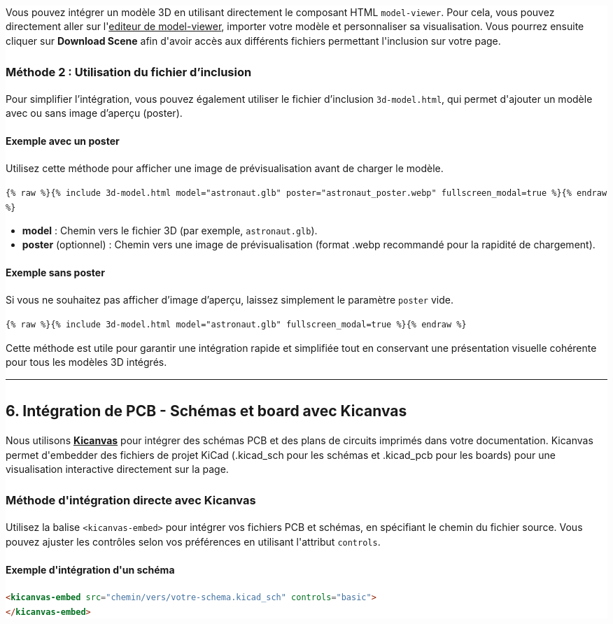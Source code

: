 Vous pouvez intégrer un modèle 3D en utilisant directement le composant HTML `model-viewer`. Pour cela, vous pouvez directement aller sur l'[editeur de model-viewer](https://modelviewer.dev/editor/), importer votre modèle et personnaliser sa visualisation. Vous pourrez ensuite cliquer sur **Download Scene** afin d'avoir accès aux différents fichiers permettant l'inclusion sur votre page.

### Méthode 2 : Utilisation du fichier d’inclusion

Pour simplifier l’intégration, vous pouvez également utiliser le fichier d’inclusion `3d-model.html`, qui permet d'ajouter un modèle avec ou sans image d’aperçu (poster).

#### Exemple avec un poster

Utilisez cette méthode pour afficher une image de prévisualisation avant de charger le modèle.

```liquid
{% raw %}{% include 3d-model.html model="astronaut.glb" poster="astronaut_poster.webp" fullscreen_modal=true %}{% endraw %}
```

- **model** : Chemin vers le fichier 3D (par exemple, `astronaut.glb`).
- **poster** (optionnel) : Chemin vers une image de prévisualisation (format .webp recommandé pour la rapidité de chargement).

#### Exemple sans poster

Si vous ne souhaitez pas afficher d’image d’aperçu, laissez simplement le paramètre `poster` vide.

```liquid
{% raw %}{% include 3d-model.html model="astronaut.glb" fullscreen_modal=true %}{% endraw %}
```

Cette méthode est utile pour garantir une intégration rapide et simplifiée tout en conservant une présentation visuelle cohérente pour tous les modèles 3D intégrés.

---

## 6. Intégration de PCB - Schémas et board avec Kicanvas

Nous utilisons [**Kicanvas**](https://kicanvas.org) pour intégrer des schémas PCB et des plans de circuits imprimés dans votre documentation. 
Kicanvas permet d'embedder des fichiers de projet KiCad (.kicad_sch pour les schémas et .kicad_pcb pour les boards) pour une visualisation interactive directement sur la page.

### Méthode d'intégration directe avec Kicanvas

Utilisez la balise `<kicanvas-embed>` pour intégrer vos fichiers PCB et schémas, en spécifiant le chemin du fichier source. 
Vous pouvez ajuster les contrôles selon vos préférences en utilisant l'attribut `controls`.

#### Exemple d'intégration d'un schéma

```html
<kicanvas-embed src="chemin/vers/votre-schema.kicad_sch" controls="basic">
</kicanvas-embed>
```
